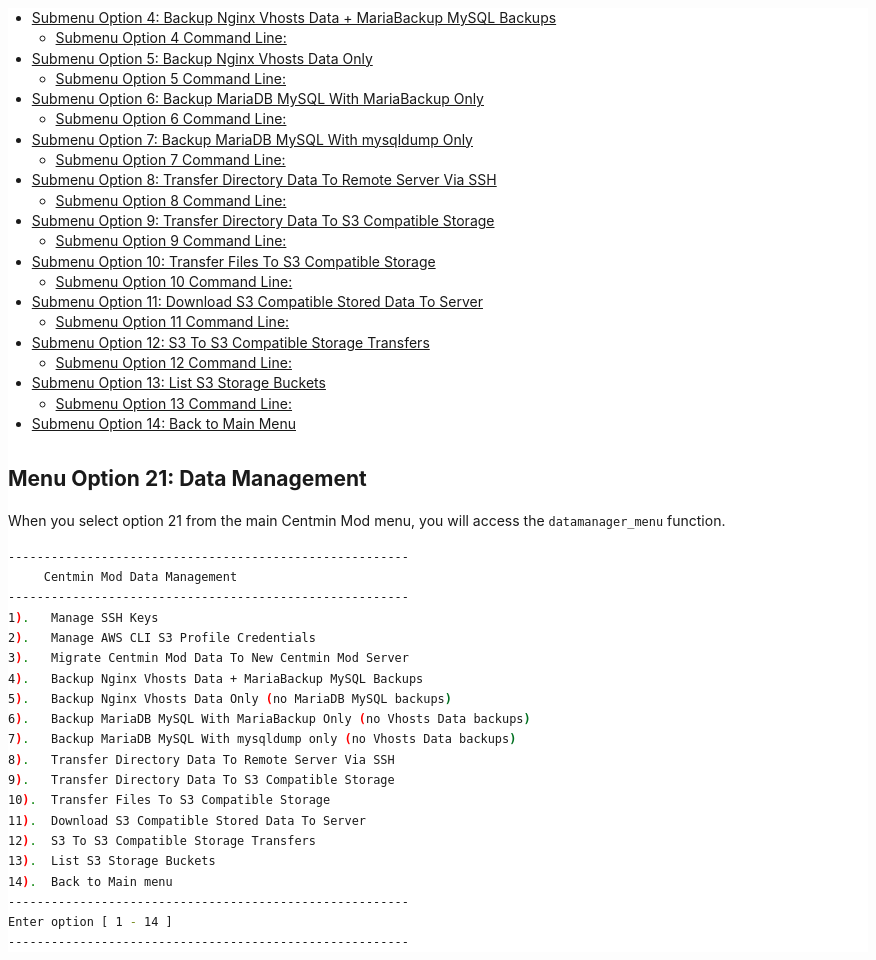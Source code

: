   - [Submenu Option 4: Backup Nginx Vhosts Data + MariaBackup MySQL Backups](#submenu-option-4-backup-nginx-vhosts-data--mariabackup-mysql-backups)
    * [Submenu Option 4 Command Line:](#submenu-option-4-command-line)
  - [Submenu Option 5: Backup Nginx Vhosts Data Only](#submenu-option-5-backup-nginx-vhosts-data-only)
    * [Submenu Option 5 Command Line:](#submenu-option-5-command-line)
  - [Submenu Option 6: Backup MariaDB MySQL With MariaBackup Only](#submenu-option-6-backup-mariadb-mysql-with-mariabackup-only)
    * [Submenu Option 6 Command Line:](#submenu-option-6-command-line)
  - [Submenu Option 7: Backup MariaDB MySQL With mysqldump Only](#submenu-option-7-backup-mariadb-mysql-with-mysqldump-only)
    * [Submenu Option 7 Command Line:](#submenu-option-7-command-line)
  - [Submenu Option 8: Transfer Directory Data To Remote Server Via SSH](#submenu-option-8-transfer-directory-data-to-remote-server-via-ssh)
    * [Submenu Option 8 Command Line:](#submenu-option-8-command-line)
  - [Submenu Option 9: Transfer Directory Data To S3 Compatible Storage](#submenu-option-9-transfer-directory-data-to-s3-compatible-storage)
    * [Submenu Option 9 Command Line:](#submenu-option-9-command-line)
  - [Submenu Option 10: Transfer Files To S3 Compatible Storage](#submenu-option-10-transfer-files-to-s3-compatible-storage)
    * [Submenu Option 10 Command Line:](#submenu-option-10-command-line)
  - [Submenu Option 11: Download S3 Compatible Stored Data To Server](#submenu-option-11-download-s3-compatible-stored-data-to-server)
    * [Submenu Option 11 Command Line:](#submenu-option-11-command-line)
  - [Submenu Option 12: S3 To S3 Compatible Storage Transfers](#submenu-option-12-s3-to-s3-compatible-storage-transfers)
    * [Submenu Option 12 Command Line:](#submenu-option-12-command-line)
  - [Submenu Option 13: List S3 Storage Buckets](#submenu-option-13-list-s3-storage-buckets)
    * [Submenu Option 13 Command Line:](#submenu-option-13-command-line)
  - [Submenu Option 14: Back to Main Menu](#submenu-option-14-back-to-main-menu)


## Menu Option 21: Data Management

When you select option 21 from the main Centmin Mod menu, you will access the `datamanager_menu` function. 

```bash
--------------------------------------------------------
     Centmin Mod Data Management        
--------------------------------------------------------
1).   Manage SSH Keys
2).   Manage AWS CLI S3 Profile Credentials
3).   Migrate Centmin Mod Data To New Centmin Mod Server
4).   Backup Nginx Vhosts Data + MariaBackup MySQL Backups
5).   Backup Nginx Vhosts Data Only (no MariaDB MySQL backups)
6).   Backup MariaDB MySQL With MariaBackup Only (no Vhosts Data backups)
7).   Backup MariaDB MySQL With mysqldump only (no Vhosts Data backups)
8).   Transfer Directory Data To Remote Server Via SSH
9).   Transfer Directory Data To S3 Compatible Storage
10).  Transfer Files To S3 Compatible Storage
11).  Download S3 Compatible Stored Data To Server
12).  S3 To S3 Compatible Storage Transfers
13).  List S3 Storage Buckets
14).  Back to Main menu
--------------------------------------------------------
Enter option [ 1 - 14 ] 
--------------------------------------------------------
```
